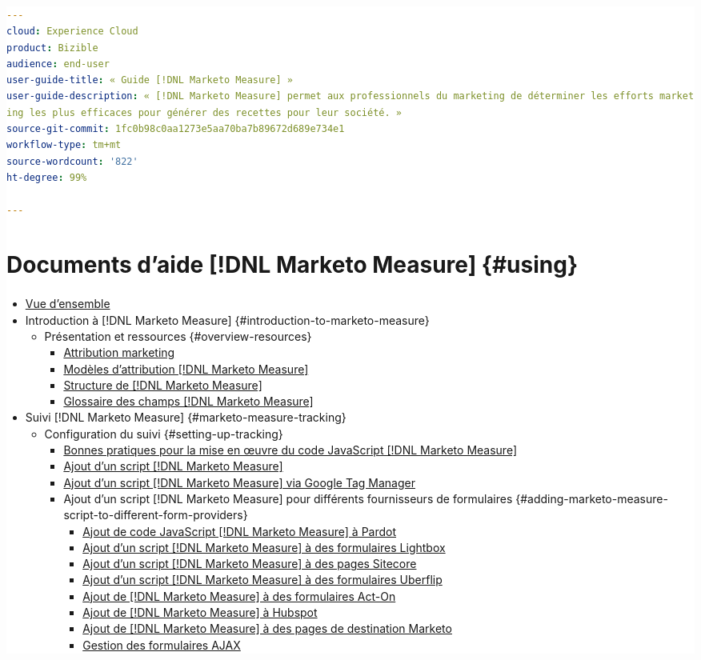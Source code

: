 ```yaml
---
cloud: Experience Cloud
product: Bizible
audience: end-user
user-guide-title: « Guide [!DNL Marketo Measure] »
user-guide-description: « [!DNL Marketo Measure] permet aux professionnels du marketing de déterminer les efforts marketing les plus efficaces pour générer des recettes pour leur société. »
source-git-commit: 1fc0b98c0aa1273e5aa70ba7b89672d689e734e1
workflow-type: tm+mt
source-wordcount: '822'
ht-degree: 99%

---
```



# Documents d’aide [!DNL Marketo Measure] {#using}

+ [Vue d’ensemble](home.md)
+ Introduction à [!DNL Marketo Measure] {#introduction-to-marketo-measure}
   + Présentation et ressources {#overview-resources}
      + [Attribution marketing](introduction-to-marketo-measure/overview-resources/marketing-attribution.md)
      + [Modèles d’attribution [!DNL Marketo Measure]](introduction-to-marketo-measure/overview-resources/marketo-measure-attribution-models.md)
      + [Structure de [!DNL Marketo Measure]](introduction-to-marketo-measure/overview-resources/marketo-measure-framework.md)
      + [Glossaire des champs  [!DNL Marketo Measure] ](introduction-to-marketo-measure/overview-resources/glossary-of-marketo-measure-fields.md)
+ Suivi [!DNL Marketo Measure] {#marketo-measure-tracking}
   + Configuration du suivi {#setting-up-tracking}
      + [Bonnes pratiques pour la mise en œuvre du code JavaScript  [!DNL Marketo Measure] ](marketo-measure-tracking/setting-up-tracking/best-practices-for-implementing-marketo-measure-javascript.md)
      + [Ajout d’un script  [!DNL Marketo Measure] ](marketo-measure-tracking/setting-up-tracking/adding-marketo-measure-script.md)
      + [Ajout d’un script  [!DNL Marketo Measure]  via Google Tag Manager](marketo-measure-tracking/setting-up-tracking/adding-marketo-measure-script-via-google-tag-manager.md)
      + Ajout d’un script [!DNL Marketo Measure] pour différents fournisseurs de formulaires {#adding-marketo-measure-script-to-different-form-providers}
         + [Ajout de code JavaScript  [!DNL Marketo Measure]  à Pardot](marketo-measure-tracking/setting-up-tracking/adding-marketo-measure-script-to-different-form-providers/adding-marketo-measure-javascript-to-pardot.md)
         + [Ajout d’un script  [!DNL Marketo Measure]  à des formulaires Lightbox](marketo-measure-tracking/setting-up-tracking/adding-marketo-measure-script-to-different-form-providers/adding-marketo-measure-script-to-lightbox-forms.md)
         + [Ajout d’un script  [!DNL Marketo Measure]  à des pages Sitecore](marketo-measure-tracking/setting-up-tracking/adding-marketo-measure-script-to-different-form-providers/adding-marketo-measure-script-to-sitecore-pages.md)
         + [Ajout d’un script  [!DNL Marketo Measure]  à des formulaires Uberflip](marketo-measure-tracking/setting-up-tracking/adding-marketo-measure-script-to-different-form-providers/adding-marketo-measure-script-to-uberflip-forms.md)
         + [Ajout de  [!DNL Marketo Measure]  à des formulaires Act-On](marketo-measure-tracking/setting-up-tracking/adding-marketo-measure-script-to-different-form-providers/adding-marketo-measure-to-act-on-forms.md)
         + [Ajout de  [!DNL Marketo Measure]  à Hubspot](marketo-measure-tracking/setting-up-tracking/adding-marketo-measure-script-to-different-form-providers/adding-marketo-measure-to-hubspot.md)
         + [Ajout de  [!DNL Marketo Measure]  à des pages de destination Marketo](marketo-measure-tracking/setting-up-tracking/adding-marketo-measure-script-to-different-form-providers/adding-marketo-measure-to-marketo-landing-pages.md)
         + [Gestion des formulaires AJAX](marketo-measure-tracking/setting-up-tracking/adding-marketo-measure-script-to-different-form-providers/ajax-form-handling.md)